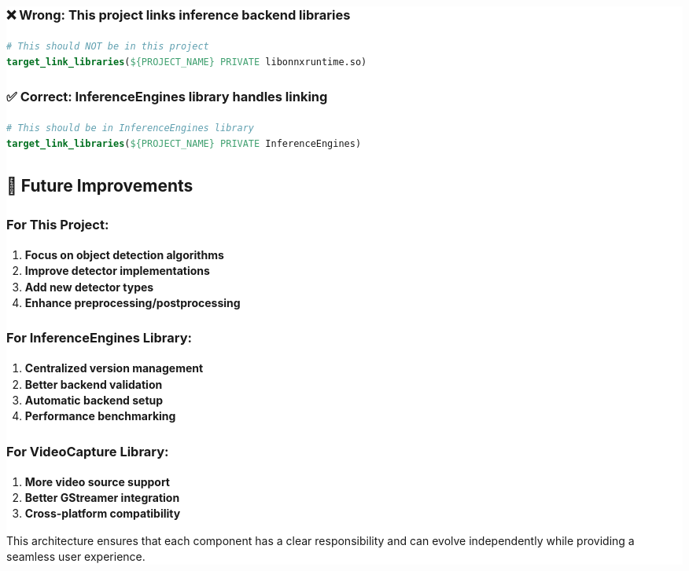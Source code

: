 ### ❌ **Wrong: This project links inference backend libraries**
```cmake
# This should NOT be in this project
target_link_libraries(${PROJECT_NAME} PRIVATE libonnxruntime.so)
```

### ✅ **Correct: InferenceEngines library handles linking**
```cmake
# This should be in InferenceEngines library
target_link_libraries(${PROJECT_NAME} PRIVATE InferenceEngines)
```

## 🔮 **Future Improvements**

### **For This Project:**
1. **Focus on object detection algorithms**
2. **Improve detector implementations**
3. **Add new detector types**
4. **Enhance preprocessing/postprocessing**

### **For InferenceEngines Library:**
1. **Centralized version management**
2. **Better backend validation**
3. **Automatic backend setup**
4. **Performance benchmarking**

### **For VideoCapture Library:**
1. **More video source support**
2. **Better GStreamer integration**
3. **Cross-platform compatibility**

This architecture ensures that each component has a clear responsibility and can evolve independently while providing a seamless user experience. 